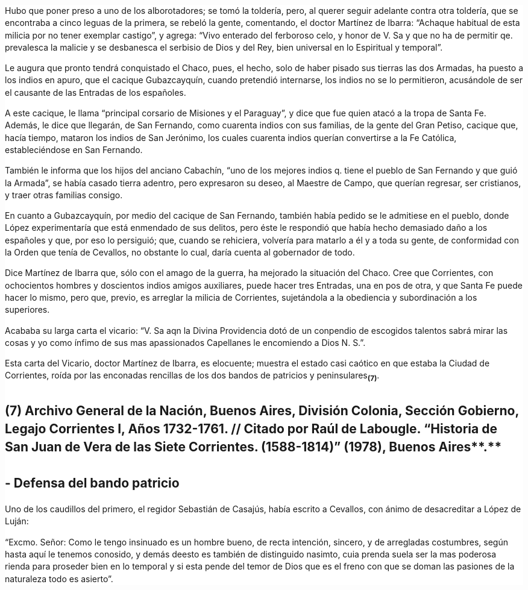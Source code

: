 Hubo que poner preso a uno de los alborotadores; se tomó la toldería, pero, al querer seguir adelante contra otra toldería, que se encontraba a cinco leguas de la primera, se rebeló la gente, comentando, el doctor Martínez de Ibarra: “Achaque habitual de esta milicia por no tener exemplar castigo”, y agrega: “Vivo enterado del ferboroso celo, y honor de V. Sa y que no ha de permitir qe. prevalesca la malicie y se desbanesca el serbisio de Dios y del Rey, bien universal en lo Espiritual y temporal”.

Le augura que pronto tendrá conquistado el Chaco, pues, el hecho, solo de haber pisado sus tierras las dos Armadas, ha puesto a los indios en apuro, que el cacique Gubazcayquín, cuando pretendió internarse, los indios no se lo permitieron, acusándole de ser el causante de las Entradas de los españoles.

A este cacique, le llama “principal corsario de Misiones y el Paraguay”, y dice que fue quien atacó a la tropa de Santa Fe. Además, le dice que llegarán, de San Fernando, como cuarenta indios con sus familias, de la gente del Gran Petiso, cacique que, hacía tiempo, mataron los indios de San Jerónimo, los cuales cuarenta indios querían convertirse a la Fe Católica, estableciéndose en San Fernando.

También le informa que los hijos del anciano Cabachín, “uno de los mejores indios q. tiene el pueblo de San Fernando y que guió la Armada”, se había casado tierra adentro, pero expresaron su deseo, al Maestre de Campo, que querían regresar, ser cristianos, y traer otras familias consigo.

En cuanto a Gubazcayquín, por medio del cacique de San Fernando, también había pedido se le admitiese en el pueblo, donde López experimentaría que está enmendado de sus delitos, pero éste le respondió que había hecho demasiado daño a los españoles y que, por eso lo persiguió; que, cuando se rehiciera, volvería para matarlo a él y a toda su gente, de conformidad con la Orden que tenía de Cevallos, no obstante lo cual, daría cuenta al gobernador de todo.

Dice Martínez de Ibarra que, sólo con el amago de la guerra, ha mejorado la situación del Chaco. Cree que Corrientes, con ochocientos hombres y doscientos indios amigos auxiliares, puede hacer tres Entradas, una en pos de otra, y que Santa Fe puede hacer lo mismo, pero que, previo, es arreglar la milicia de Corrientes, sujetándola a la obediencia y subordinación a los superiores.

Acababa su larga carta el vicario: “V. Sa aqn la Divina Providencia dotó de un conpendio de escogidos talentos sabrá mirar las cosas y yo como ínfimo de sus mas apassionados Capellanes le encomiendo a Dios N. S.”.

Esta carta del Vicario, doctor Martínez de Ibarra, es elocuente; muestra el estado casi caótico en que estaba la Ciudad de Corrientes, roída por las enconadas rencillas de los dos bandos de patricios y peninsulares<sub><strong>(7)</strong></sub>.

## **(7)** **Archivo General de la Nación, Buenos Aires, División Colonia, Sección Gobierno, Legajo Corrientes I, Años 1732-1761. // Citado por Raúl de Labougle. “Historia de San Juan de Vera de las Siete Corrientes. (1588-1814)” (1978), Buenos Aires****.**

## **\- Defensa del bando patricio**

Uno de los caudillos del primero, el regidor Sebastián de Casajús, había escrito a Cevallos, con ánimo de desacreditar a López de Luján:

“Excmo. Señor: Como le tengo insinuado es un hombre bueno, de recta intención, sincero, y de arregladas costumbres, según hasta aquí le tenemos conosido, y demás deesto es también de distinguido nasimto, cuia prenda suela ser la mas poderosa rienda para proseder bien en lo temporal y si esta pende del temor de Dios que es el freno con que se doman las pasiones de la naturaleza todo es asierto”.
